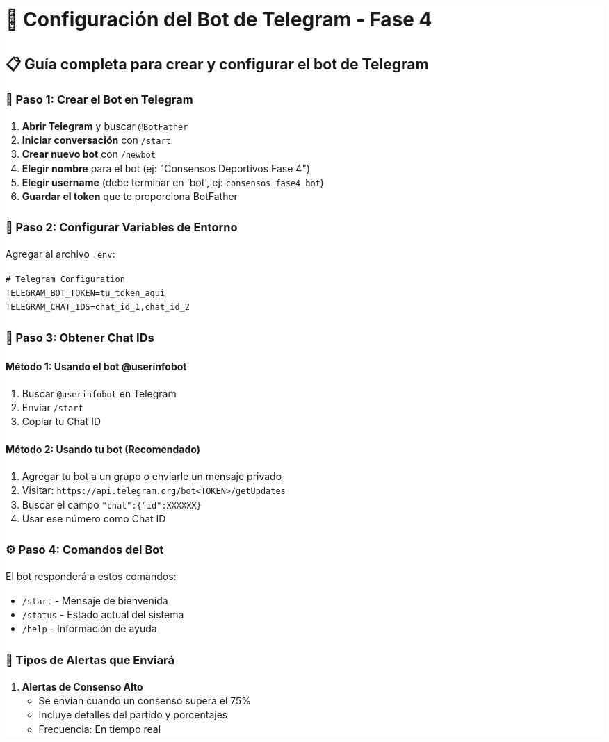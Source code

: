 # 🤖 Configuración del Bot de Telegram - Fase 4

## 📋 Guía completa para crear y configurar el bot de Telegram

### 🚀 Paso 1: Crear el Bot en Telegram

1. **Abrir Telegram** y buscar `@BotFather`
2. **Iniciar conversación** con `/start`
3. **Crear nuevo bot** con `/newbot`
4. **Elegir nombre** para el bot (ej: "Consensos Deportivos Fase 4")
5. **Elegir username** (debe terminar en 'bot', ej: `consensos_fase4_bot`)
6. **Guardar el token** que te proporciona BotFather

### 🔑 Paso 2: Configurar Variables de Entorno

Agregar al archivo `.env`:

```env
# Telegram Configuration
TELEGRAM_BOT_TOKEN=tu_token_aqui
TELEGRAM_CHAT_IDS=chat_id_1,chat_id_2
```

### 👥 Paso 3: Obtener Chat IDs

#### Método 1: Usando el bot @userinfobot
1. Buscar `@userinfobot` en Telegram
2. Enviar `/start`
3. Copiar tu Chat ID

#### Método 2: Usando tu bot (Recomendado)
1. Agregar tu bot a un grupo o enviarle un mensaje privado
2. Visitar: `https://api.telegram.org/bot<TOKEN>/getUpdates`
3. Buscar el campo `"chat":{"id":XXXXXX}`
4. Usar ese número como Chat ID

### ⚙️ Paso 4: Comandos del Bot

El bot responderá a estos comandos:

- `/start` - Mensaje de bienvenida
- `/status` - Estado actual del sistema
- `/help` - Información de ayuda

### 🚨 Tipos de Alertas que Enviará

1. **Alertas de Consenso Alto**
   - Se envían cuando un consenso supera el 75%
   - Incluye detalles del partido y porcentajes
   - Frecuencia: En tiempo real
